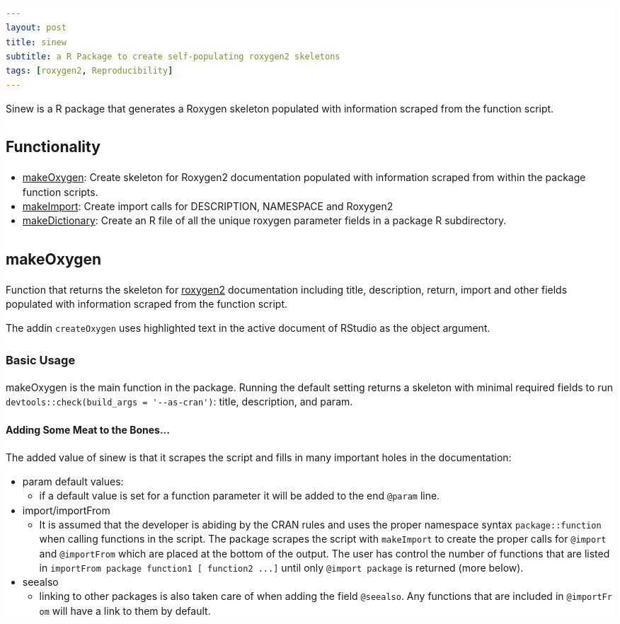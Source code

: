 ```yaml
---
layout: post
title: sinew
subtitle: a R Package to create self-populating roxygen2 skeletons
tags: [roxygen2, Reproducibility]
---
```


Sinew is a R package that generates a Roxygen skeleton populated with information scraped from the function script.

## Functionality

  - [makeOxygen](https://github.com/metrumresearchgroup/sinew#makeoxygen): Create skeleton for Roxygen2 documentation populated with information scraped from within the package function scripts.
  - [makeImport](https://github.com/metrumresearchgroup/sinew#makeimport): Create import calls for DESCRIPTION, NAMESPACE and Roxygen2
  - [makeDictionary](https://github.com/metrumresearchgroup/sinew#makedictionary): Create an R file of all the unique roxygen parameter fields in a package R subdirectory.

## makeOxygen

Function that returns the skeleton for [roxygen2](https://cran.r-project.org/web/packages/roxygen2/vignettes/roxygen2.html) documentation including title, description, return, import and other fields populated with information scraped from the function script. 

The addin `createOxygen` uses highlighted text in the active document of  RStudio as the object argument.

### Basic Usage

makeOxygen is the main function in the package. Running the default setting returns a skeleton with minimal required fields to run `devtools::check(build_args = '--as-cran')`: title, description, and param. 

#### Adding Some Meat to the Bones...

The added value of sinew is that it scrapes the script and fills in many important holes in the documentation:

  - param default values:
    - if a default value is set for a function parameter it will be added to the end  `@param` line.
  - import/importFrom
    - It is assumed that the developer is abiding by the CRAN rules and uses the proper namespace syntax `package::function` when calling functions in the script. The package scrapes the script with `makeImport` to create the proper calls for `@import` and `@importFrom` which are placed at the bottom of the output. The user has control the number of functions that are listed in `importFrom package function1 [ function2 ...]` until only `@import package` is returned (more below).
  - seealso
    - linking to other packages is also taken care of when adding the field `@seealso`. Any functions that are included in `@importFrom` will have a link to them by default.
    